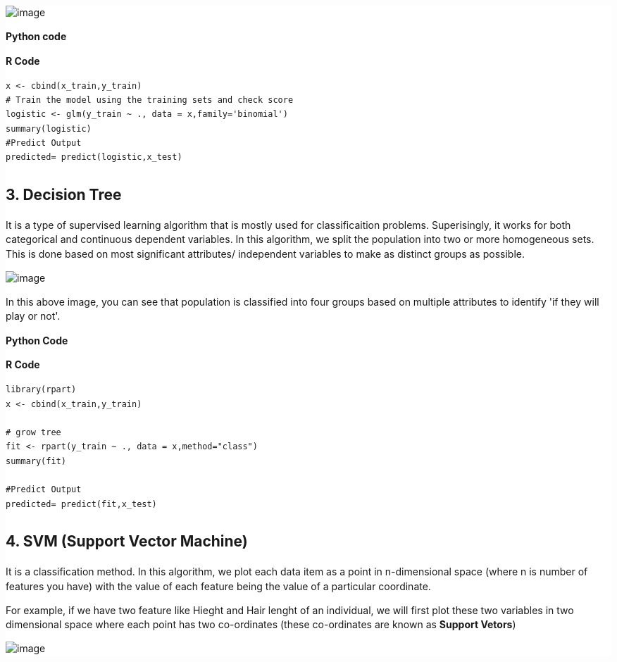 ![image](https://www.analyticsvidhya.com/wp-content/uploads/2015/08/Logistic_Regression.png)

**Python code**

**R Code**

```
x <- cbind(x_train,y_train)
# Train the model using the training sets and check score
logistic <- glm(y_train ~ ., data = x,family='binomial')
summary(logistic)
#Predict Output
predicted= predict(logistic,x_test)
```

## 3. Decision Tree

It is a type of supervised learning algorithm that is mostly used for classificaition problems. Superisingly, it works for both categorical and continuous dependent variables. In this algorithm, we split the population into two or more homogeneous sets. This is done based on most significant attributes/ independent variables to make as distinct groups as possible. 

![image](https://www.analyticsvidhya.com/wp-content/uploads/2015/08/IkBzK.png)

In this above image, you can see that population is classified into four groups based on multiple attributes to identify 'if they will play or not'. 

**Python Code**

**R Code**

```
library(rpart)
x <- cbind(x_train,y_train)

# grow tree 
fit <- rpart(y_train ~ ., data = x,method="class")
summary(fit)

#Predict Output 
predicted= predict(fit,x_test)
```
## 4. SVM (Support Vector Machine)

It is a classification method. In this algorithm, we plot each data item as a point in n-dimensional space (where n is number of features you have) with the value of each feature being the value of a particular coordinate. 

For example, if we have two feature like Hieght and Hair lenght of an individual, we will first plot these two variables in two dimensional space where each point has two co-ordinates (these co-ordinates are known as **Support Vetors**)

![image](https://www.analyticsvidhya.com/wp-content/uploads/2015/08/SVM1.png)
